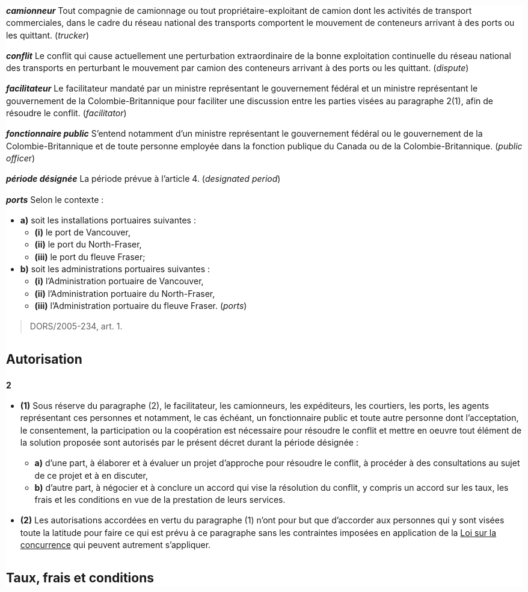 ***camionneur*** Tout compagnie de camionnage ou tout propriétaire-exploitant de camion dont les activités de transport commerciales, dans le cadre du réseau national des transports comportent le mouvement de conteneurs arrivant à des ports ou les quittant. (*trucker*)

***conflit*** Le conflit qui cause actuellement une perturbation extraordinaire de la bonne exploitation continuelle du réseau national des transports en perturbant le mouvement par camion des conteneurs arrivant à des ports ou les quittant. (*dispute*)

***facilitateur*** Le facilitateur mandaté par un ministre représentant le gouvernement fédéral et un ministre représentant le gouvernement de la Colombie-Britannique pour faciliter une discussion entre les parties visées au paragraphe 2(1), afin de résoudre le conflit. (*facilitator*)

***fonctionnaire public*** S’entend notamment d’un ministre représentant le gouvernement fédéral ou le gouvernement de la Colombie-Britannique et de toute personne employée dans la fonction publique du Canada ou de la Colombie-Britannique. (*public office*r)

***période désignée*** La période prévue à l’article 4. (*designated period*)

***ports*** Selon le contexte :
- **a)** soit les installations portuaires suivantes :
	- **(i)** le port de Vancouver,
	- **(ii)** le port du North-Fraser,
	- **(iii)** le port du fleuve Fraser;
- **b)** soit les administrations portuaires suivantes :
	- **(i)** l’Administration portuaire de Vancouver,
	- **(ii)** l’Administration portuaire du North-Fraser,
	- **(iii)** l’Administration portuaire du fleuve Fraser. (*ports*)
> DORS/2005-234, art. 1.





## Autorisation


**2** 

- **(1)** Sous réserve du paragraphe (2), le facilitateur, les camionneurs, les expéditeurs, les courtiers, les ports, les agents représentant ces personnes et notamment, le cas échéant, un fonctionnaire public et toute autre personne dont l’acceptation, le consentement, la participation ou la coopération est nécessaire pour résoudre le conflit et mettre en oeuvre tout élément de la solution proposée sont autorisés par le présent décret durant la période désignée :
	- **a)** d’une part, à élaborer et à évaluer un projet d’approche pour résoudre le conflit, à procéder à des consultations au sujet de ce projet et à en discuter,
	- **b)** d’autre part, à négocier et à conclure un accord qui vise la résolution du conflit, y compris un accord sur les taux, les frais et les conditions en vue de la prestation de leurs services.

- **(2)** Les autorisations accordées en vertu du paragraphe (1) n’ont pour but que d’accorder aux personnes qui y sont visées toute la latitude pour faire ce qui est prévu à ce paragraphe sans les contraintes imposées en application de la [Loi sur la concurrence](/fr/Lois/Lois%20révisées%20du%20Canada/C/C-34.md) qui peuvent autrement s’appliquer.




## Taux, frais et conditions
